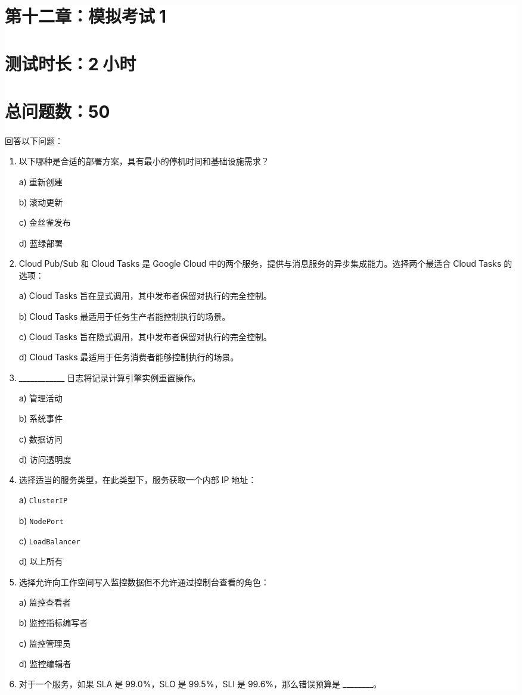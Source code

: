 # 第十二章：模拟考试 1

# 测试时长：2 小时

# 总问题数：50

回答以下问题：

1.  以下哪种是合适的部署方案，具有最小的停机时间和基础设施需求？

    a) 重新创建

    b) 滚动更新

    c) 金丝雀发布

    d) 蓝绿部署

1.  Cloud Pub/Sub 和 Cloud Tasks 是 Google Cloud 中的两个服务，提供与消息服务的异步集成能力。选择两个最适合 Cloud Tasks 的选项：

    a) Cloud Tasks 旨在显式调用，其中发布者保留对执行的完全控制。

    b) Cloud Tasks 最适用于任务生产者能控制执行的场景。

    c) Cloud Tasks 旨在隐式调用，其中发布者保留对执行的完全控制。

    d) Cloud Tasks 最适用于任务消费者能够控制执行的场景。

1.  ____________ 日志将记录计算引擎实例重置操作。

    a) 管理活动

    b) 系统事件

    c) 数据访问

    d) 访问透明度

1.  选择适当的服务类型，在此类型下，服务获取一个内部 IP 地址：

    a) `ClusterIP`

    b) `NodePort`

    c) `LoadBalancer`

    d) 以上所有

1.  选择允许向工作空间写入监控数据但不允许通过控制台查看的角色：

    a) 监控查看者

    b) 监控指标编写者

    c) 监控管理员

    d) 监控编辑者

1.  对于一个服务，如果 SLA 是 99.0%，SLO 是 99.5%，SLI 是 99.6%，那么错误预算是 ________。
